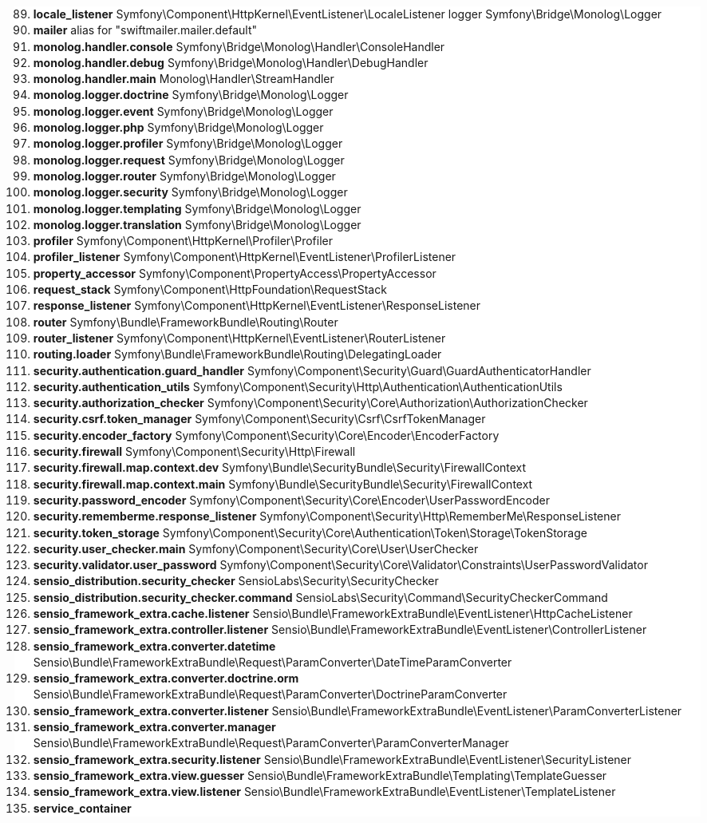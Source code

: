 89.  **locale_listener** Symfony\Component\HttpKernel\EventListener\LocaleListener logger Symfony\Bridge\Monolog\Logger
90.  **mailer** alias for "swiftmailer.mailer.default"
91.  **monolog.handler.console** Symfony\Bridge\Monolog\Handler\ConsoleHandler
92.  **monolog.handler.debug** Symfony\Bridge\Monolog\Handler\DebugHandler
93.  **monolog.handler.main** Monolog\Handler\StreamHandler
94.  **monolog.logger.doctrine** Symfony\Bridge\Monolog\Logger
95.  **monolog.logger.event** Symfony\Bridge\Monolog\Logger
96.  **monolog.logger.php** Symfony\Bridge\Monolog\Logger
97.  **monolog.logger.profiler** Symfony\Bridge\Monolog\Logger
98.  **monolog.logger.request** Symfony\Bridge\Monolog\Logger
99.  **monolog.logger.router** Symfony\Bridge\Monolog\Logger
100.  **monolog.logger.security** Symfony\Bridge\Monolog\Logger
101.  **monolog.logger.templating** Symfony\Bridge\Monolog\Logger
102.  **monolog.logger.translation** Symfony\Bridge\Monolog\Logger
103.  **profiler** Symfony\Component\HttpKernel\Profiler\Profiler
104.  **profiler_listener** Symfony\Component\HttpKernel\EventListener\ProfilerListener
105.  **property_accessor** Symfony\Component\PropertyAccess\PropertyAccessor
106.  **request_stack** Symfony\Component\HttpFoundation\RequestStack
107.  **response_listener** Symfony\Component\HttpKernel\EventListener\ResponseListener
108.  **router** Symfony\Bundle\FrameworkBundle\Routing\Router
109.  **router_listener** Symfony\Component\HttpKernel\EventListener\RouterListener
110.  **routing.loader** Symfony\Bundle\FrameworkBundle\Routing\DelegatingLoader
111.  **security.authentication.guard_handler** Symfony\Component\Security\Guard\GuardAuthenticatorHandler
112.  **security.authentication_utils** Symfony\Component\Security\Http\Authentication\AuthenticationUtils
113.  **security.authorization_checker** Symfony\Component\Security\Core\Authorization\AuthorizationChecker
114.  **security.csrf.token_manager** Symfony\Component\Security\Csrf\CsrfTokenManager
115.  **security.encoder_factory** Symfony\Component\Security\Core\Encoder\EncoderFactory
116.  **security.firewall** Symfony\Component\Security\Http\Firewall
117.  **security.firewall.map.context.dev** Symfony\Bundle\SecurityBundle\Security\FirewallContext
118.  **security.firewall.map.context.main** Symfony\Bundle\SecurityBundle\Security\FirewallContext
119.  **security.password_encoder** Symfony\Component\Security\Core\Encoder\UserPasswordEncoder
120.  **security.rememberme.response_listener** Symfony\Component\Security\Http\RememberMe\ResponseListener
121.  **security.token_storage** Symfony\Component\Security\Core\Authentication\Token\Storage\TokenStorage
122.  **security.user_checker.main** Symfony\Component\Security\Core\User\UserChecker
123.  **security.validator.user_password** Symfony\Component\Security\Core\Validator\Constraints\UserPasswordValidator
124.  **sensio_distribution.security_checker** SensioLabs\Security\SecurityChecker
125.  **sensio_distribution.security_checker.command** SensioLabs\Security\Command\SecurityCheckerCommand
126.  **sensio_framework_extra.cache.listener** Sensio\Bundle\FrameworkExtraBundle\EventListener\HttpCacheListener
127.  **sensio_framework_extra.controller.listener** Sensio\Bundle\FrameworkExtraBundle\EventListener\ControllerListener
128.  **sensio_framework_extra.converter.datetime** Sensio\Bundle\FrameworkExtraBundle\Request\ParamConverter\DateTimeParamConverter
129.  **sensio_framework_extra.converter.doctrine.orm** Sensio\Bundle\FrameworkExtraBundle\Request\ParamConverter\DoctrineParamConverter
130.  **sensio_framework_extra.converter.listener** Sensio\Bundle\FrameworkExtraBundle\EventListener\ParamConverterListener
131.  **sensio_framework_extra.converter.manager** Sensio\Bundle\FrameworkExtraBundle\Request\ParamConverter\ParamConverterManager
132.  **sensio_framework_extra.security.listener** Sensio\Bundle\FrameworkExtraBundle\EventListener\SecurityListener
133.  **sensio_framework_extra.view.guesser** Sensio\Bundle\FrameworkExtraBundle\Templating\TemplateGuesser
134.  **sensio_framework_extra.view.listener** Sensio\Bundle\FrameworkExtraBundle\EventListener\TemplateListener
135.  **service_container**
